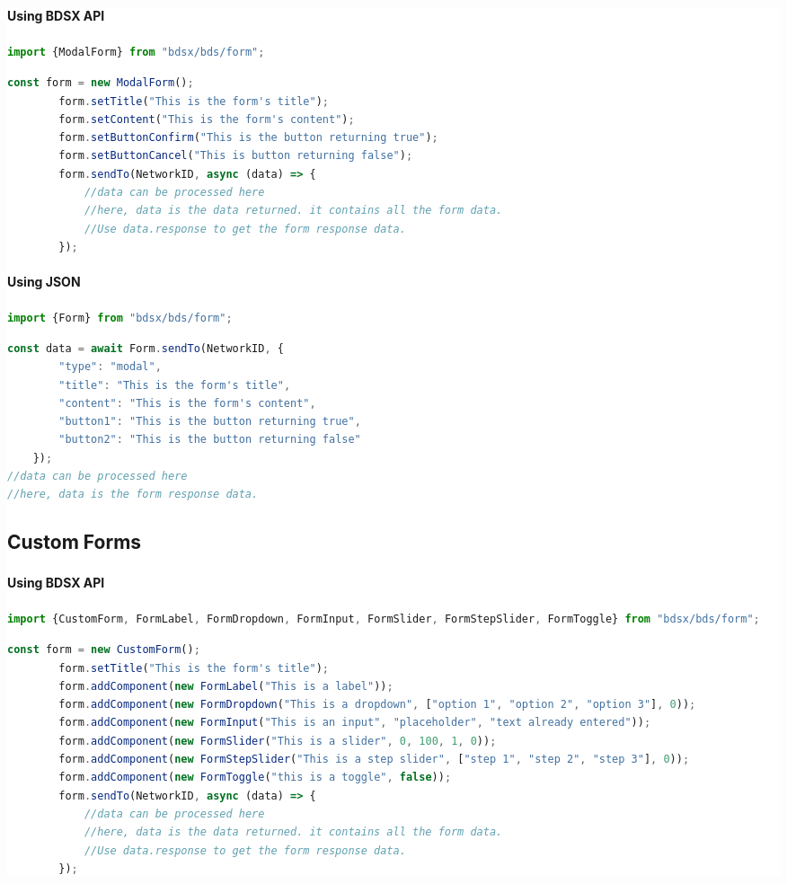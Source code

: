 #### Using BDSX API

```typescript
import {ModalForm} from "bdsx/bds/form";
```

```typescript
const form = new ModalForm();
        form.setTitle("This is the form's title");
        form.setContent("This is the form's content");
        form.setButtonConfirm("This is the button returning true");
        form.setButtonCancel("This is button returning false");
        form.sendTo(NetworkID, async (data) => {
            //data can be processed here
            //here, data is the data returned. it contains all the form data.
            //Use data.response to get the form response data.
        });
```

#### Using JSON

```typescript
import {Form} from "bdsx/bds/form";
```

```typescript
const data = await Form.sendTo(NetworkID, {
        "type": "modal",
        "title": "This is the form's title",
        "content": "This is the form's content",
        "button1": "This is the button returning true",
        "button2": "This is the button returning false"
    });
//data can be processed here
//here, data is the form response data.
```

## Custom Forms

#### Using BDSX API

```typescript
import {CustomForm, FormLabel, FormDropdown, FormInput, FormSlider, FormStepSlider, FormToggle} from "bdsx/bds/form";
```

```typescript
const form = new CustomForm();
        form.setTitle("This is the form's title");
        form.addComponent(new FormLabel("This is a label"));
        form.addComponent(new FormDropdown("This is a dropdown", ["option 1", "option 2", "option 3"], 0));
        form.addComponent(new FormInput("This is an input", "placeholder", "text already entered"));
        form.addComponent(new FormSlider("This is a slider", 0, 100, 1, 0));
        form.addComponent(new FormStepSlider("This is a step slider", ["step 1", "step 2", "step 3"], 0));
        form.addComponent(new FormToggle("this is a toggle", false));
        form.sendTo(NetworkID, async (data) => {
            //data can be processed here
            //here, data is the data returned. it contains all the form data.
            //Use data.response to get the form response data.
        });
```
